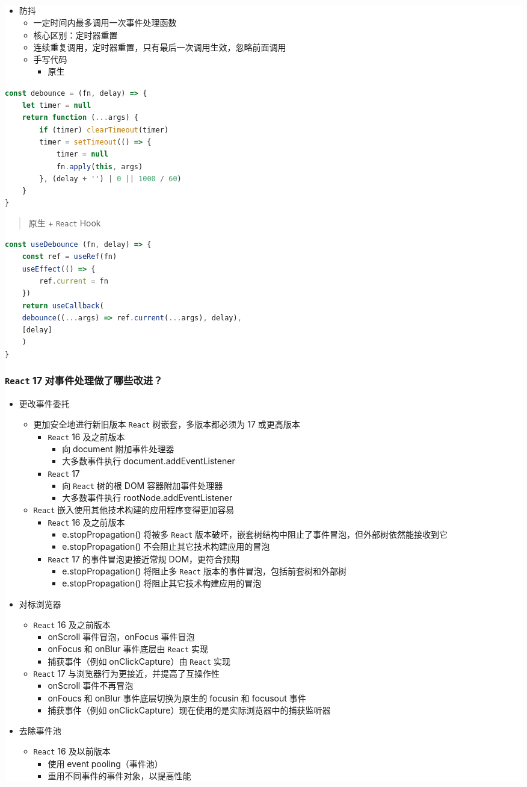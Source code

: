 - 防抖
  - 一定时间内最多调用一次事件处理函数
  - 核心区别：定时器重置
  - 连续重复调用，定时器重置，只有最后一次调用生效，忽略前面调用
  - 手写代码
    - 原生

```jsx
const debounce = (fn, delay) => {
	let timer = null
	return function (...args) {
		if (timer) clearTimeout(timer)
		timer = setTimeout(() => {
			timer = null
			fn.apply(this, args)
		}, (delay + '') | 0 || 1000 / 60)
	}
}
```

> 原生 + `React` Hook

```jsx
const useDebounce (fn, delay) => {
	const ref = useRef(fn)
	useEffect(() => {
		ref.current = fn
	})
	return useCallback(
	debounce((...args) => ref.current(...args), delay),
	[delay]
	)
}
```

### `React` 17 对事件处理做了哪些改进？

- 更改事件委托

  - 更加安全地进行新旧版本 `React` 树嵌套，多版本都必须为 17 或更高版本
    - `React` 16 及之前版本
      - 向 document 附加事件处理器
      - 大多数事件执行 document.addEventListener
    - `React` 17
      - 向 `React` 树的根 DOM 容器附加事件处理器
      - 大多数事件执行 rootNode.addEventListener
  - `React` 嵌入使用其他技术构建的应用程序变得更加容易
    - `React` 16 及之前版本
      - e.stopPropagation() 将被多 `React` 版本破坏，嵌套树结构中阻止了事件冒泡，但外部树依然能接收到它
      - e.stopPropagation() 不会阻止其它技术构建应用的冒泡
    - `React` 17 的事件冒泡更接近常规 DOM，更符合预期
      - e.stopPropagation() 将阻止多 `React` 版本的事件冒泡，包括前套树和外部树
      - e.stopPropagation() 将阻止其它技术构建应用的冒泡
- 对标浏览器
  - `React` 16 及之前版本
    - onScroll 事件冒泡，onFocus 事件冒泡
    - onFocus 和 onBlur 事件底层由 `React` 实现
    - 捕获事件（例如 onClickCapture）由 `React` 实现
  - `React` 17 与浏览器行为更接近，并提高了互操作性
    - onScroll 事件不再冒泡
    - onFoucs 和 onBlur 事件底层切换为原生的 focusin 和 focusout 事件
    - 捕获事件（例如 onClickCapture）现在使用的是实际浏览器中的捕获监听器
- 去除事件池
  - `React` 16 及以前版本
    - 使用 event pooling（事件池）
    - 重用不同事件的事件对象，以提高性能
